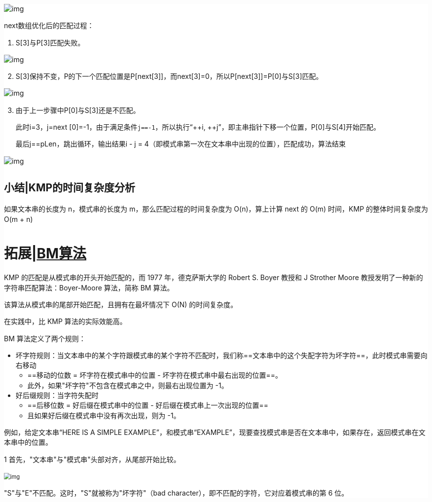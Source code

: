 ![img](https://raw.githubusercontent.com/DaiDuncan/PicUploader/main/img2/20210327213319.jpeg)



next数组优化后的匹配过程：

1. S[3]与P[3]匹配失败。

![img](https://raw.githubusercontent.com/DaiDuncan/PicUploader/main/img2/20210327214045.jpeg)

2. S[3]保持不变，P的下一个匹配位置是P[next[3]]，而next[3]=0，所以P[next[3]]=P[0]与S[3]匹配。

![img](https://raw.githubusercontent.com/DaiDuncan/PicUploader/main/img2/20210327214101.jpeg)

3. 由于上一步骤中P[0]与S[3]还是不匹配。

   此时i=3，j=next [0]=-1，由于满足条件`j==-1`，所以执行“++i, ++j”，即主串指针下移一个位置，P[0]与S[4]开始匹配。

   最后j==pLen，跳出循环，输出结果i - j = 4（即模式串第一次在文本串中出现的位置），匹配成功，算法结束

![img](https://raw.githubusercontent.com/DaiDuncan/PicUploader/main/img2/20210327214132.jpeg)


## 小结|KMP的时间复杂度分析

如果文本串的长度为 n，模式串的长度为 m，那么匹配过程的时间复杂度为 O(n)，算上计算 next 的 O(m) 时间，KMP 的整体时间复杂度为 O(m + n)



# 拓展|[BM算法](https://wiki.jikexueyuan.com/project/kmp-algorithm/bm.html)

KMP 的匹配是从模式串的开头开始匹配的，而 1977 年，德克萨斯大学的 Robert S. Boyer 教授和 J Strother Moore 教授发明了一种新的字符串匹配算法：Boyer-Moore 算法，简称 BM 算法。



该算法从模式串的尾部开始匹配，且拥有在最坏情况下 O(N) 的时间复杂度。

在实践中，比 KMP 算法的实际效能高。

BM 算法定义了两个规则：

- 坏字符规则：当文本串中的某个字符跟模式串的某个字符不匹配时，我们称==文本串中的这个失配字符为坏字符==，此时模式串需要向右移动
  - ==移动的位数 = 坏字符在模式串中的位置 - 坏字符在模式串中最右出现的位置==。
  - 此外，如果"坏字符"不包含在模式串之中，则最右出现位置为 -1。
- 好后缀规则：当字符失配时
  - ==后移位数 = 好后缀在模式串中的位置 - 好后缀在模式串上一次出现的位置==
  - 且如果好后缀在模式串中没有再次出现，则为 -1。

例如，给定文本串“HERE IS A SIMPLE EXAMPLE”，和模式串“EXAMPLE”，现要查找模式串是否在文本串中，如果存在，返回模式串在文本串中的位置。

1 首先，"文本串"与"模式串"头部对齐，从尾部开始比较。

<img src="https://raw.githubusercontent.com/DaiDuncan/PicUploader/main/img2/20210326160825.png" alt="img" style="zoom:80%;" />

"S"与"E"不匹配。这时，"S"就被称为"坏字符"（bad character），即不匹配的字符，它对应着模式串的第 6 位。
